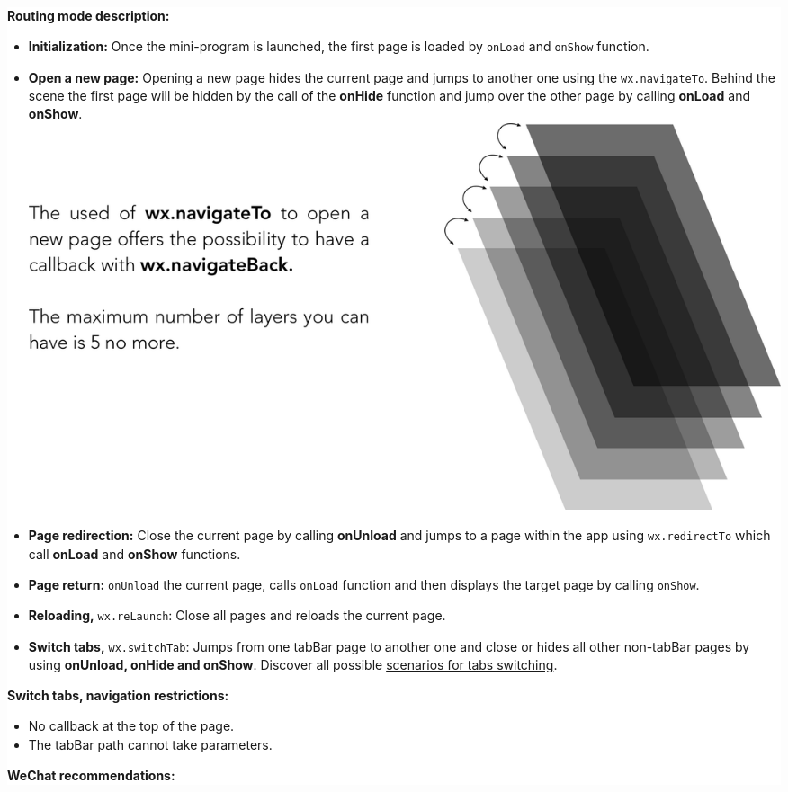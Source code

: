 **Routing mode description:** 

- **Initialization:** 
Once the mini-program is launched, the first page is loaded by `onLoad` and `onShow` function.

- **Open a new page:** 
Opening a new page hides the current page and jumps to another one using the `wx.navigateTo`. 
Behind the scene the first page will be hidden by the call of the **onHide** function and jump over the other page by calling **onLoad** and **onShow**. 
 ![App affects page ](assets/added-layers.png)  
 
- **Page redirection:** 
Close the current page by calling **onUnload** and jumps to a page within the app using `wx.redirectTo` which call **onLoad** and **onShow** functions.

- **Page return:** 
`onUnload` the current page, calls `onLoad` function and then displays the target page by calling `onShow`.

- **Reloading,** `wx.reLaunch`:
Close all pages and reloads the current page.

- **Switch tabs,**  `wx.switchTab`: Jumps from one tabBar page to another one and close or hides all other non-tabBar pages by using **onUnload, onHide and onShow**. Discover all possible [scenarios for tabs switching](https://mp.weixin.qq.com/debug/wxadoc/dev/framework/app-service/route.html).  
 
 **Switch tabs, navigation restrictions:**  

 * No callback at the top of the page.  
 * The tabBar path cannot take parameters.
 
**WeChat recommendations:**  
 